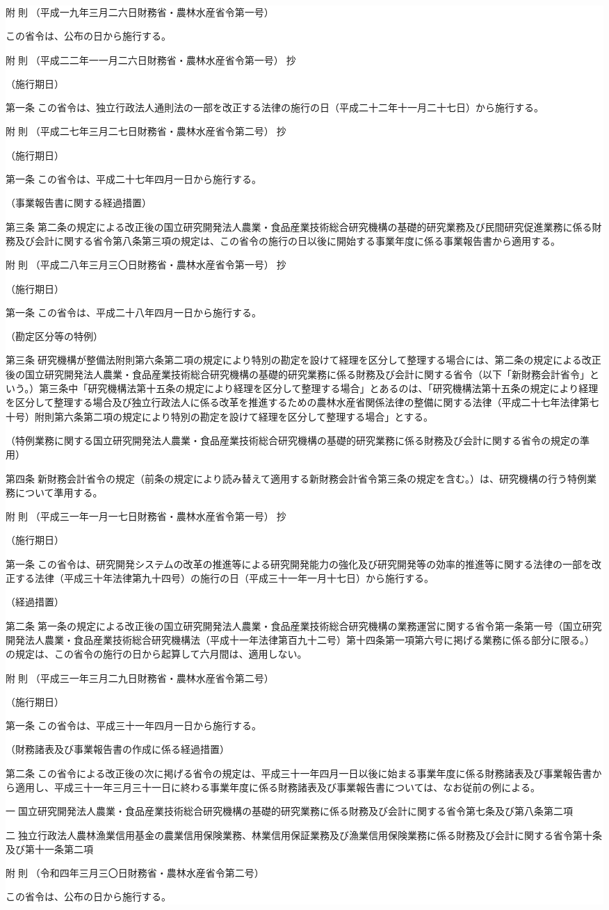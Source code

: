 附 則 （平成一九年三月二六日財務省・農林水産省令第一号）

この省令は、公布の日から施行する。

附 則 （平成二二年一一月二六日財務省・農林水産省令第一号） 抄

（施行期日）

第一条 この省令は、独立行政法人通則法の一部を改正する法律の施行の日（平成二十二年十一月二十七日）から施行する。

附 則 （平成二七年三月二七日財務省・農林水産省令第二号） 抄

（施行期日）

第一条 この省令は、平成二十七年四月一日から施行する。

（事業報告書に関する経過措置）

第三条 第二条の規定による改正後の国立研究開発法人農業・食品産業技術総合研究機構の基礎的研究業務及び民間研究促進業務に係る財務及び会計に関する省令第八条第三項の規定は、この省令の施行の日以後に開始する事業年度に係る事業報告書から適用する。

附 則 （平成二八年三月三〇日財務省・農林水産省令第一号） 抄

（施行期日）

第一条 この省令は、平成二十八年四月一日から施行する。

（勘定区分等の特例）

第三条 研究機構が整備法附則第六条第二項の規定により特別の勘定を設けて経理を区分して整理する場合には、第二条の規定による改正後の国立研究開発法人農業・食品産業技術総合研究機構の基礎的研究業務に係る財務及び会計に関する省令（以下「新財務会計省令」という。）第三条中「研究機構法第十五条の規定により経理を区分して整理する場合」とあるのは、「研究機構法第十五条の規定により経理を区分して整理する場合及び独立行政法人に係る改革を推進するための農林水産省関係法律の整備に関する法律（平成二十七年法律第七十号）附則第六条第二項の規定により特別の勘定を設けて経理を区分して整理する場合」とする。

（特例業務に関する国立研究開発法人農業・食品産業技術総合研究機構の基礎的研究業務に係る財務及び会計に関する省令の規定の準用）

第四条 新財務会計省令の規定（前条の規定により読み替えて適用する新財務会計省令第三条の規定を含む。）は、研究機構の行う特例業務について準用する。

附 則 （平成三一年一月一七日財務省・農林水産省令第一号） 抄

（施行期日）

第一条 この省令は、研究開発システムの改革の推進等による研究開発能力の強化及び研究開発等の効率的推進等に関する法律の一部を改正する法律（平成三十年法律第九十四号）の施行の日（平成三十一年一月十七日）から施行する。

（経過措置）

第二条 第一条の規定による改正後の国立研究開発法人農業・食品産業技術総合研究機構の業務運営に関する省令第一条第一号（国立研究開発法人農業・食品産業技術総合研究機構法（平成十一年法律第百九十二号）第十四条第一項第六号に掲げる業務に係る部分に限る。）の規定は、この省令の施行の日から起算して六月間は、適用しない。

附 則 （平成三一年三月二九日財務省・農林水産省令第二号）

（施行期日）

第一条 この省令は、平成三十一年四月一日から施行する。

（財務諸表及び事業報告書の作成に係る経過措置）

第二条 この省令による改正後の次に掲げる省令の規定は、平成三十一年四月一日以後に始まる事業年度に係る財務諸表及び事業報告書から適用し、平成三十一年三月三十一日に終わる事業年度に係る財務諸表及び事業報告書については、なお従前の例による。

一 国立研究開発法人農業・食品産業技術総合研究機構の基礎的研究業務に係る財務及び会計に関する省令第七条及び第八条第二項

二 独立行政法人農林漁業信用基金の農業信用保険業務、林業信用保証業務及び漁業信用保険業務に係る財務及び会計に関する省令第十条及び第十一条第二項

附 則 （令和四年三月三〇日財務省・農林水産省令第二号）

この省令は、公布の日から施行する。
